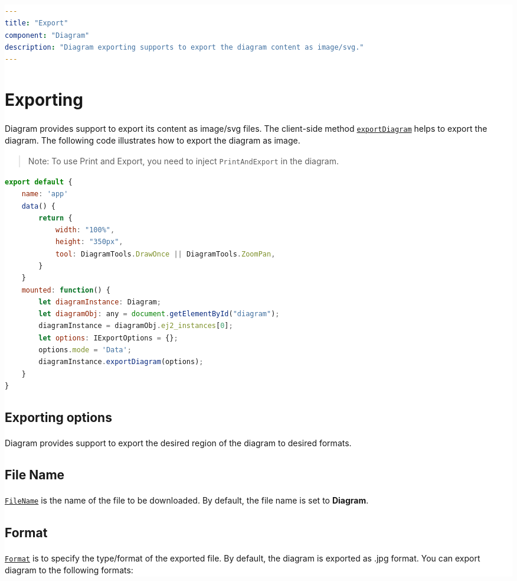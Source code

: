 ```yaml
---
title: "Export"
component: "Diagram"
description: "Diagram exporting supports to export the diagram content as image/svg."
---
```


# Exporting

Diagram provides support to export its content as image/svg files.
The client-side method [`exportDiagram`](../api/diagram#exportDiagram) helps to export the diagram. The following code illustrates how to export the diagram as image.

>Note: To use Print and Export, you need to inject `PrintAndExport` in the diagram.



```javascript
export default {
    name: 'app'
    data() {
        return {
            width: "100%",
            height: "350px",
            tool: DiagramTools.DrawOnce || DiagramTools.ZoomPan,
        }
    }
    mounted: function() {
        let diagramInstance: Diagram;
        let diagramObj: any = document.getElementById("diagram");
        diagramInstance = diagramObj.ej2_instances[0];
        let options: IExportOptions = {};
        options.mode = 'Data';
        diagramInstance.exportDiagram(options);
    }
}
```

## Exporting options

Diagram provides support to export the desired region of the diagram to desired formats.

## File Name

[`FileName`](../api/diagram/iExportOptions#fileName-string) is the name of the file to be downloaded. By default, the file name is set to **Diagram**.

## Format

[`Format`](../api/diagram/iExportOptions#format-fileformat) is to specify the type/format of the exported file. By default, the diagram is exported as .jpg format. You can export diagram to the following formats:
